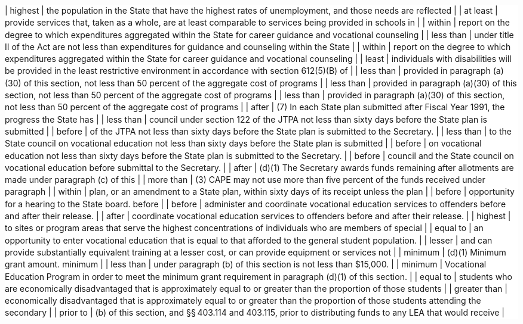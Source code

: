 | highest       | the population in the State that have the highest rates of unemployment, and those needs are reflected                                                                         |
| at least      | provide services that, taken as a whole, are at least comparable to services being provided in schools in                                                                      |
| within        | report on the degree to which expenditures aggregated within the State for career guidance and vocational counseling                                                           |
| less than     | under title II of the Act are not less than expenditures for guidance and counseling within the State                                                                          |
| within        | report on the degree to which expenditures aggregated within the State for career guidance and vocational counseling                                                           |
| least         | individuals with disabilities will be provided in the least restrictive environment in accordance with section 612(5)(B) of                                                    |
| less than     | provided in paragraph (a)(30) of this section, not less than 50 percent of the aggregate cost of programs                                                                      |
| less than     | provided in paragraph (a)(30) of this section, not less than 50 percent of the aggregate cost of programs                                                                      |
| less than     | provided in paragraph (a)(30) of this section, not less than 50 percent of the aggregate cost of programs                                                                      |
| after         | (7) In each State plan submitted  after Fiscal Year 1991, the progress the State has                                                                                           |
| less than     | council under section 122 of the JTPA not less than sixty days before the State plan is submitted                                                                              |
| before        | of the JTPA not less than sixty days before  the State plan is submitted to the Secretary.                                                                                     |
| less than     | to the State council on vocational education not less than sixty days before the State plan is submitted                                                                       |
| before        | on vocational education not less than sixty days before  the State plan is submitted to the Secretary.                                                                         |
| before        | council and the State council on vocational education before  submittal to the Secretary.                                                                                      |
| after         | (d)(1) The Secretary awards funds remaining  after allotments are made under paragraph (c) of this                                                                             |
| more than     | (3) CAPE may not use  more than five percent of the funds received under paragraph                                                                                             |
| within        | plan, or an amendment to a State plan, within sixty days of its receipt unless the plan                                                                                        |
| before        | opportunity for a hearing to the State board. before                                                                                                                           |
| before        | administer and coordinate vocational education services to offenders before  and after their release.                                                                          |
| after         | coordinate vocational education services to offenders before and after  their release.                                                                                         |
| highest       | to sites or program areas that serve the highest concentrations of individuals who are members of special                                                                      |
| equal to      | an opportunity to enter vocational education that is equal to  that afforded to the general student population.                                                                |
| lesser        | and can provide substantially equivalent training at a lesser cost, or can provide equipment or services not                                                                   |
| minimum       | (d)(1) Minimum grant amount. minimum                                                                                                                                           |
| less than     | under paragraph (b) of this section is not less than  $15,000.                                                                                                                 |
| minimum       | Vocational Education Program in order to meet the minimum  grant requirement in paragraph (d)(1) of this section.                                                              |
| equal to      | students who are economically disadvantaged that is approximately equal to or greater than the proportion of those students                                                    |
| greater than  | economically disadvantaged that is approximately equal to or greater than the proportion of those students attending the secondary                                             |
| prior to      | (b) of this section, and &#167;&#167;&#8201;403.114 and 403.115, prior to distributing funds to any LEA that would receive                                                     |